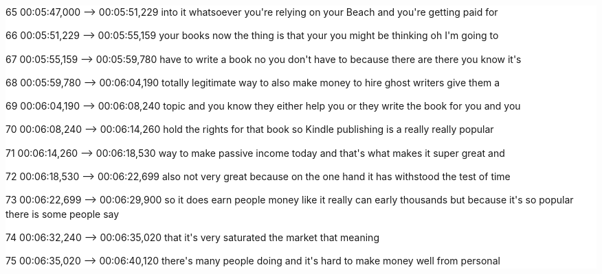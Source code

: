 65
00:05:47,000 --> 00:05:51,229
into it whatsoever you're relying on
your Beach and you're getting paid for

66
00:05:51,229 --> 00:05:55,159
your books now the thing is that your
you might be thinking oh I'm going to

67
00:05:55,159 --> 00:05:59,780
have to write a book no you don't have
to because there are there you know it's

68
00:05:59,780 --> 00:06:04,190
totally legitimate way to also make
money to hire ghost writers give them a

69
00:06:04,190 --> 00:06:08,240
topic and you know they either help you
or they write the book for you and you

70
00:06:08,240 --> 00:06:14,260
hold the rights for that book so Kindle
publishing is a really really popular

71
00:06:14,260 --> 00:06:18,530
way to make passive income today and
that's what makes it super great and

72
00:06:18,530 --> 00:06:22,699
also not very great because on the one
hand it has withstood the test of time

73
00:06:22,699 --> 00:06:29,900
so it does earn people money like it
really can early thousands but because
it's so popular there is some people say

74
00:06:32,240 --> 00:06:35,020
that it's very saturated the market that
meaning

75
00:06:35,020 --> 00:06:40,120
there's many people doing and it's hard
to make money well from personal
